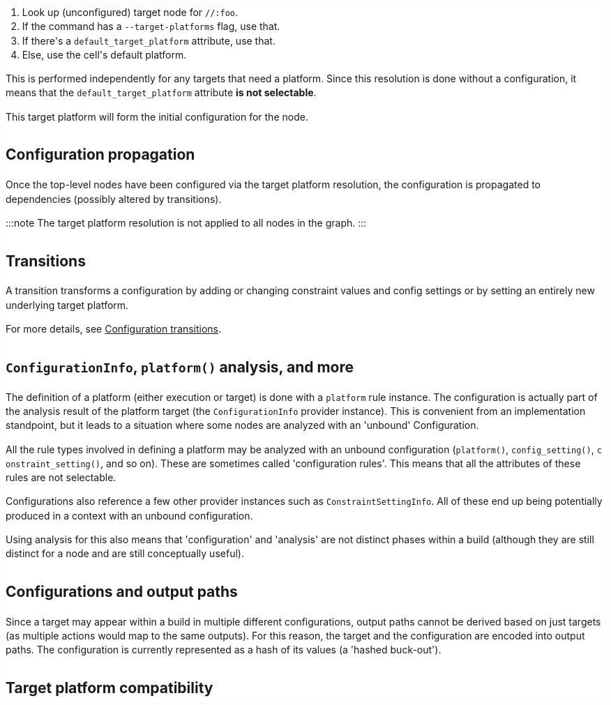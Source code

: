 1. Look up (unconfigured) target node for `//:foo`.
1. If the command has a `--target-platforms` flag, use that.
1. If there's a `default_target_platform` attribute, use that.
1. Else, use the cell's default platform.

This is performed independently for any targets that need a platform. Since this resolution is done without a configuration, it means that the `default_target_platform` attribute **is not selectable**.

This target platform will form the initial configuration for the node.

## Configuration propagation

Once the top-level nodes have been configured via the target platform resolution, the configuration is propagated to dependencies (possibly altered by transitions).

:::note
The target platform resolution is not applied to all nodes in the graph.
:::

## Transitions

A transition transforms a configuration by adding or changing constraint values and config settings or by setting an entirely new underlying target platform.

For more details, see [Configuration transitions](configuration_transitions.md).

## `ConfigurationInfo`, `platform()` analysis, and more

The definition of a platform (either execution or target) is done with a `platform` rule instance. The configuration is actually part of the analysis result of the platform target (the `ConfigurationInfo` provider instance). This is convenient from
an implementation standpoint, but it leads to a situation where some nodes are analyzed with an 'unbound' Configuration.

All the rule types involved in defining a platform may be analyzed with an unbound configuration (`platform()`, `config_setting()`, `constraint_setting()`, and so on). These are sometimes called 'configuration rules'. This means that all the attributes of these rules are not selectable.

Configurations also reference a few other provider instances such as `ConstraintSettingInfo`. All of these end up being potentially produced in a context with an unbound configuration.

Using analysis for this also means that 'configuration' and 'analysis' are not distinct phases within a build (although they are still distinct for a node and are still conceptually useful).

## Configurations and output paths

Since a target may appear within a build in multiple different configurations, output paths cannot be derived based on just targets (as multiple actions would map to the same outputs). For this reason, the target and the configuration are encoded into output paths. The configuration is currently represented as a hash of its values (a 'hashed buck-out').

## Target platform compatibility
